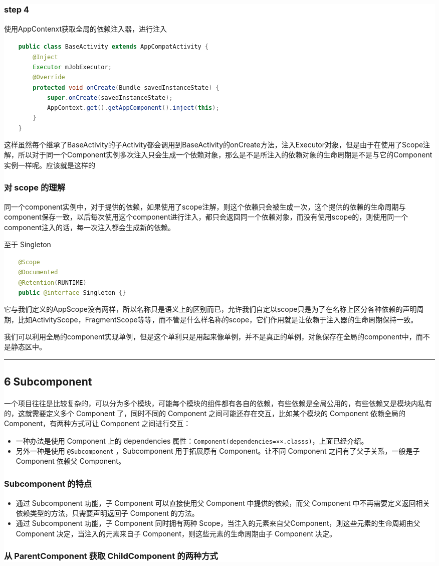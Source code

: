 ### step 4

使用AppContenxt获取全局的依赖注入器，进行注入

```java
    public class BaseActivity extends AppCompatActivity {
        @Inject
        Executor mJobExecutor;
        @Override
        protected void onCreate(Bundle savedInstanceState) {
            super.onCreate(savedInstanceState);
            AppContext.get().getAppComponent().inject(this);
        }
    }
```

这样虽然每个继承了BaseActivity的子Activity都会调用到BaseActivity的onCreate方法，注入Executor对象，但是由于在使用了Scope注解，所以对于同一个Component实例多次注入只会生成一个依赖对象，那么是不是所注入的依赖对象的生命周期是不是与它的Component实例一样呢。应该就是这样的

### 对 scope 的理解

同一个component实例中，对于提供的依赖，如果使用了scope注解，则这个依赖只会被生成一次，这个提供的依赖的生命周期与component保存一致，以后每次使用这个component进行注入，都只会返回同一个依赖对象，而没有使用scope的，则使用同一个component注入的话，每一次注入都会生成新的依赖。

至于 Singleton
```java
    @Scope
    @Documented
    @Retention(RUNTIME)
    public @interface Singleton {}
```

它与我们定义的AppScope没有两样，所以名称只是语义上的区别而已，允许我们自定以scope只是为了在名称上区分各种依赖的声明周期，比如ActivityScope，FragmentScope等等，而不管是什么样名称的scope，它们作用就是让依赖于注入器的生命周期保持一致。

我们可以利用全局的component实现单例，但是这个单利只是用起来像单例，并不是真正的单例，对象保存在全局的component中，而不是静态区中。

---
## 6 Subcomponent

一个项目往往是比较复杂的，可以分为多个模块，可能每个模块的组件都有各自的依赖，有些依赖是全局公用的，有些依赖又是模块内私有的，这就需要定义多个 Component 了，同时不同的 Component 之间可能还存在交互，比如某个模块的 Component 依赖全局的 Component，有两种方式可让 Component 之间进行交互：

- 一种办法是使用 Component 上的 dependencies 属性：`Component(dependencies=××.classs)`，上面已经介绍。
- 另外一种是使用 `@Subcomponent` ，Subcomponent 用于拓展原有 Component。让不同 Component 之间有了父子关系，一般是子 Component 依赖父 Component。

### Subcomponent 的特点

- 通过 Subcomponent 功能，子 Component 可以直接使用父 Component 中提供的依赖，而父 Component 中不再需要定义返回相关依赖类型的方法，只需要声明返回子 Component 的方法。
- 通过 Subcomponent 功能，子 Component 同时拥有两种 Scope，当注入的元素来自父Component，则这些元素的生命周期由父 Component 决定，当注入的元素来自子 Component，则这些元素的生命周期由子 Component 决定。

### 从 ParentComponent 获取 ChildComponent 的两种方式
